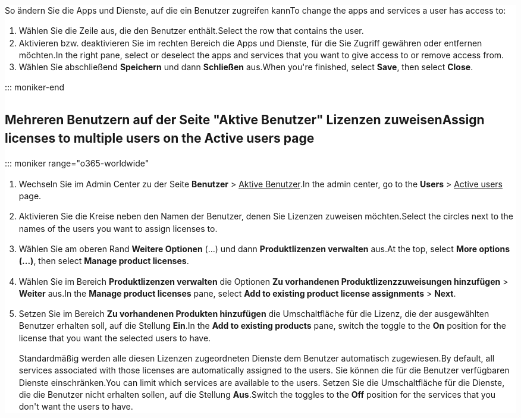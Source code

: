 <span data-ttu-id="756b2-119">So ändern Sie die Apps und Dienste, auf die ein Benutzer zugreifen kann</span><span class="sxs-lookup"><span data-stu-id="756b2-119">To change the apps and services a user has access to:</span></span>

1. <span data-ttu-id="756b2-120">Wählen Sie die Zeile aus, die den Benutzer enthält.</span><span class="sxs-lookup"><span data-stu-id="756b2-120">Select the row that contains the user.</span></span>
2. <span data-ttu-id="756b2-121">Aktivieren bzw. deaktivieren Sie im rechten Bereich die Apps und Dienste, für die Sie Zugriff gewähren oder entfernen möchten.</span><span class="sxs-lookup"><span data-stu-id="756b2-121">In the right pane, select or deselect the apps and services that you want to give access to or remove access from.</span></span>
3. <span data-ttu-id="756b2-122">Wählen Sie abschließend **Speichern** und dann **Schließen** aus.</span><span class="sxs-lookup"><span data-stu-id="756b2-122">When you're finished, select **Save**, then select **Close**.</span></span>

::: moniker-end

## <a name="assign-licenses-to-multiple-users-on-the-active-users-page"></a><span data-ttu-id="756b2-123">Mehreren Benutzern auf der Seite "Aktive Benutzer" Lizenzen zuweisen</span><span class="sxs-lookup"><span data-stu-id="756b2-123">Assign licenses to multiple users on the Active users page</span></span>

::: moniker range="o365-worldwide"

1. <span data-ttu-id="756b2-124">Wechseln Sie im Admin Center zu der Seite **Benutzer** \> <a href="https://go.microsoft.com/fwlink/p/?linkid=834822" target="_blank">Aktive Benutzer</a>.</span><span class="sxs-lookup"><span data-stu-id="756b2-124">In the admin center, go to the **Users** \> <a href="https://go.microsoft.com/fwlink/p/?linkid=834822" target="_blank">Active users</a> page.</span></span>

2. <span data-ttu-id="756b2-125">Aktivieren Sie die Kreise neben den Namen der Benutzer, denen Sie Lizenzen zuweisen möchten.</span><span class="sxs-lookup"><span data-stu-id="756b2-125">Select the circles next to the names of the users you want to assign licenses to.</span></span>

3. <span data-ttu-id="756b2-126">Wählen Sie am oberen Rand **Weitere Optionen** (...) und dann **Produktlizenzen verwalten** aus.</span><span class="sxs-lookup"><span data-stu-id="756b2-126">At the top, select **More options (...)**, then select **Manage product licenses**.</span></span>

4. <span data-ttu-id="756b2-127">Wählen Sie im Bereich **Produktlizenzen verwalten** die Optionen **Zu vorhandenen Produktlizenzzuweisungen hinzufügen** \> **Weiter** aus.</span><span class="sxs-lookup"><span data-stu-id="756b2-127">In the **Manage product licenses** pane, select **Add to existing product license assignments** \> **Next**.</span></span>

5. <span data-ttu-id="756b2-128">Setzen Sie im Bereich **Zu vorhandenen Produkten hinzufügen** die Umschaltfläche für die Lizenz, die der ausgewählten Benutzer erhalten soll, auf die Stellung **Ein**.</span><span class="sxs-lookup"><span data-stu-id="756b2-128">In the **Add to existing products** pane, switch the toggle to the **On** position for the license that you want the selected users to have.</span></span>

    <span data-ttu-id="756b2-129">Standardmäßig werden alle diesen Lizenzen zugeordneten Dienste dem Benutzer automatisch zugewiesen.</span><span class="sxs-lookup"><span data-stu-id="756b2-129">By default, all services associated with those licenses are automatically assigned to the users.</span></span> <span data-ttu-id="756b2-130">Sie können die für die Benutzer verfügbaren Dienste einschränken.</span><span class="sxs-lookup"><span data-stu-id="756b2-130">You can limit which services are available to the users.</span></span> <span data-ttu-id="756b2-131">Setzen Sie die Umschaltfläche für die Dienste, die die Benutzer nicht erhalten sollen, auf die Stellung **Aus**.</span><span class="sxs-lookup"><span data-stu-id="756b2-131">Switch the toggles to the **Off** position for the services that you don't want the users to have.</span></span>
